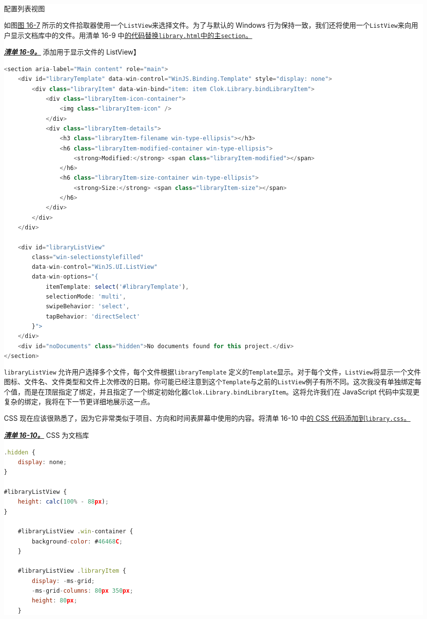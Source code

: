 配置列表视图

如图[图 16-7](#Fig7) 所示的文件拾取器使用一个`ListView`来选择文件。为了与默认的 Windows 行为保持一致，我们还将使用一个`ListView`来向用户显示文档库中的文件。用清单 16-9 中[的代码替换`library.html`中的主`section`。](#list9)

[***清单 16-9。***](#_list9) 添加用于显示文件的 ListView】

```js
<section aria-label="Main content" role="main">
    <div id="libraryTemplate" data-win-control="WinJS.Binding.Template" style="display: none">
        <div class="libraryItem" data-win-bind="item: item Clok.Library.bindLibraryItem">
            <div class="libraryItem-icon-container">
                <img class="libraryItem-icon" />
            </div>
            <div class="libraryItem-details">
                <h3 class="libraryItem-filename win-type-ellipsis"></h3>
                <h6 class="libraryItem-modified-container win-type-ellipsis">
                    <strong>Modified:</strong> <span class="libraryItem-modified"></span>
                </h6>
                <h6 class="libraryItem-size-container win-type-ellipsis">
                    <strong>Size:</strong> <span class="libraryItem-size"></span>
                </h6>
            </div>
        </div>
    </div>

    <div id="libraryListView"
        class="win-selectionstylefilled"
        data-win-control="WinJS.UI.ListView"
        data-win-options="{
            itemTemplate: select('#libraryTemplate'),
            selectionMode: 'multi',
            swipeBehavior: 'select',
            tapBehavior: 'directSelect'
        }">
    </div>
    <div id="noDocuments" class="hidden">No documents found for this project.</div>
</section>
```

`libraryListView` 允许用户选择多个文件，每个文件根据`libraryTemplate` 定义的`Template`显示。对于每个文件，`ListView`将显示一个文件图标、文件名、文件类型和文件上次修改的日期。你可能已经注意到这个`Template`与之前的`ListView`例子有所不同。这次我没有单独绑定每个值，而是在顶层指定了绑定，并且指定了一个绑定初始化器`Clok.Library.bindLibraryItem`。这将允许我们在 JavaScript 代码中实现更复杂的绑定，我将在下一节更详细地展示这一点。

CSS 现在应该很熟悉了，因为它非常类似于项目、方向和时间表屏幕中使用的内容。将清单 16-10 中[的 CSS 代码添加到`library.css`。](#list10)

[***清单 16-10。***](#_list10) CSS 为文档库

```js
.hidden {
    display: none;
}

#libraryListView {
    height: calc(100% - 88px);
}

    #libraryListView .win-container {
        background-color: #46468C;
    }

    #libraryListView .libraryItem {
        display: -ms-grid;
        -ms-grid-columns: 80px 350px;
        height: 80px;
    }

```